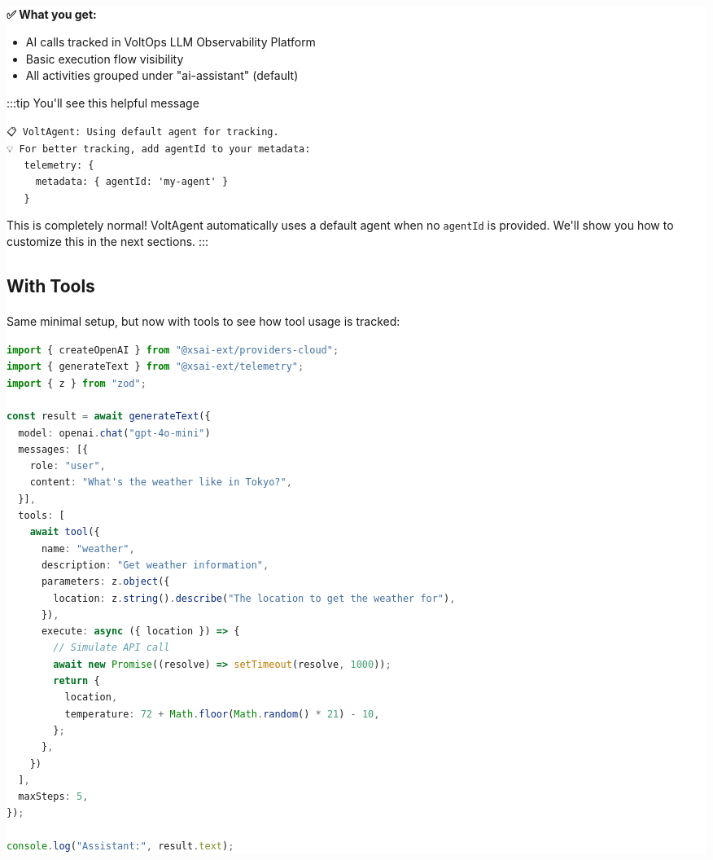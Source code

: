 

**✅ What you get:**

- AI calls tracked in VoltOps LLM Observability Platform
- Basic execution flow visibility
- All activities grouped under "ai-assistant" (default)

:::tip You'll see this helpful message

```
📋 VoltAgent: Using default agent for tracking.
💡 For better tracking, add agentId to your metadata:
   telemetry: {
     metadata: { agentId: 'my-agent' }
   }
```

This is completely normal! VoltAgent automatically uses a default agent when no `agentId` is provided. We'll show you how to customize this in the next sections.
:::




## With Tools

Same minimal setup, but now with tools to see how tool usage is tracked:

```typescript
import { createOpenAI } from "@xsai-ext/providers-cloud";
import { generateText } from "@xsai-ext/telemetry";
import { z } from "zod";

const result = await generateText({
  model: openai.chat("gpt-4o-mini")
  messages: [{
    role: "user",
    content: "What's the weather like in Tokyo?",
  }],
  tools: [
    await tool({
      name: "weather",
      description: "Get weather information",
      parameters: z.object({
        location: z.string().describe("The location to get the weather for"),
      }),
      execute: async ({ location }) => {
        // Simulate API call
        await new Promise((resolve) => setTimeout(resolve, 1000));
        return {
          location,
          temperature: 72 + Math.floor(Math.random() * 21) - 10,
        };
      },
    })
  ],
  maxSteps: 5,
});

console.log("Assistant:", result.text);
```
